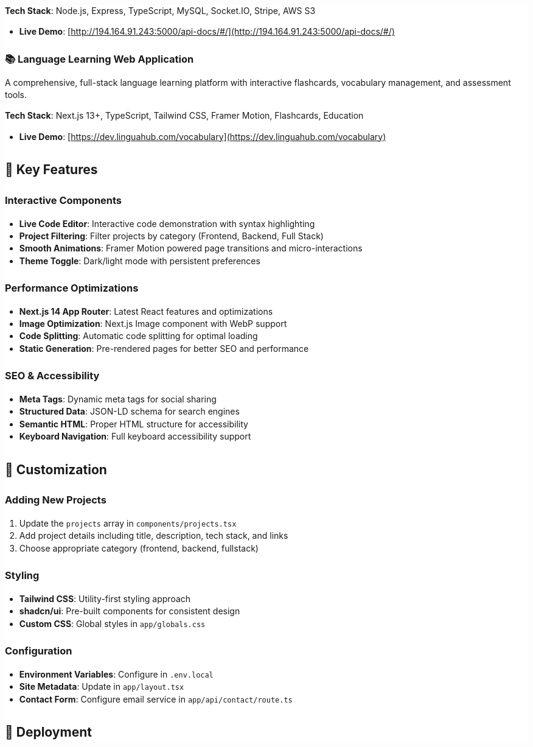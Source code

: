 **Tech Stack**: Node.js, Express, TypeScript, MySQL, Socket.IO, Stripe, AWS S3
- **Live Demo**: [http://194.164.91.243:5000/api-docs/#/](http://194.164.91.243:5000/api-docs/#/)

### 📚 Language Learning Web Application
A comprehensive, full-stack language learning platform with interactive flashcards, vocabulary management, and assessment tools.

**Tech Stack**: Next.js 13+, TypeScript, Tailwind CSS, Framer Motion, Flashcards, Education
- **Live Demo**: [https://dev.linguahub.com/vocabulary](https://dev.linguahub.com/vocabulary)

## 🎯 Key Features

### Interactive Components
- **Live Code Editor**: Interactive code demonstration with syntax highlighting
- **Project Filtering**: Filter projects by category (Frontend, Backend, Full Stack)
- **Smooth Animations**: Framer Motion powered page transitions and micro-interactions
- **Theme Toggle**: Dark/light mode with persistent preferences

### Performance Optimizations
- **Next.js 14 App Router**: Latest React features and optimizations
- **Image Optimization**: Next.js Image component with WebP support
- **Code Splitting**: Automatic code splitting for optimal loading
- **Static Generation**: Pre-rendered pages for better SEO and performance

### SEO & Accessibility
- **Meta Tags**: Dynamic meta tags for social sharing
- **Structured Data**: JSON-LD schema for search engines
- **Semantic HTML**: Proper HTML structure for accessibility
- **Keyboard Navigation**: Full keyboard accessibility support

## 🔧 Customization

### Adding New Projects
1. Update the `projects` array in `components/projects.tsx`
2. Add project details including title, description, tech stack, and links
3. Choose appropriate category (frontend, backend, fullstack)

### Styling
- **Tailwind CSS**: Utility-first styling approach
- **shadcn/ui**: Pre-built components for consistent design
- **Custom CSS**: Global styles in `app/globals.css`

### Configuration
- **Environment Variables**: Configure in `.env.local`
- **Site Metadata**: Update in `app/layout.tsx`
- **Contact Form**: Configure email service in `app/api/contact/route.ts`

## 🚀 Deployment
